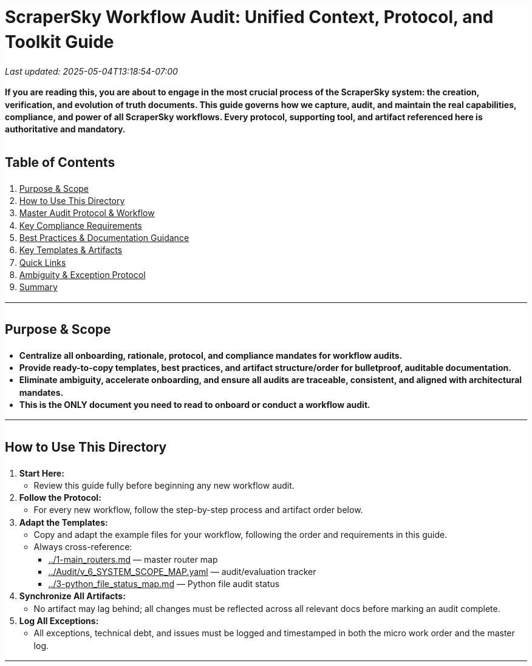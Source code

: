 # ScraperSky Workflow Audit: Unified Context, Protocol, and Toolkit Guide

_Last updated: 2025-05-04T13:18:54-07:00_

**If you are reading this, you are about to engage in the most crucial process of the ScraperSky system: the creation, verification, and evolution of truth documents. This guide governs how we capture, audit, and maintain the real capabilities, compliance, and power of all ScraperSky workflows. Every protocol, supporting tool, and artifact referenced here is authoritative and mandatory.**

## Table of Contents
1. [Purpose & Scope](#purpose--scope)
2. [How to Use This Directory](#how-to-use-this-directory)
3. [Master Audit Protocol & Workflow](#master-audit-protocol--workflow)
4. [Key Compliance Requirements](#key-compliance-requirements)
5. [Best Practices & Documentation Guidance](#best-practices--documentation-guidance)
6. [Key Templates & Artifacts](#key-templates--artifacts)
7. [Quick Links](#quick-links)
8. [Ambiguity & Exception Protocol](#ambiguity--exception-protocol)
9. [Summary](#summary)

---

## Purpose & Scope
- **Centralize all onboarding, rationale, protocol, and compliance mandates for workflow audits.**
- **Provide ready-to-copy templates, best practices, and artifact structure/order for bulletproof, auditable documentation.**
- **Eliminate ambiguity, accelerate onboarding, and ensure all audits are traceable, consistent, and aligned with architectural mandates.**
- **This is the ONLY document you need to read to onboard or conduct a workflow audit.**

---

## How to Use This Directory
1. **Start Here:**
   - Review this guide fully before beginning any new workflow audit.
2. **Follow the Protocol:**
   - For every new workflow, follow the step-by-step process and artifact order below.
3. **Adapt the Templates:**
   - Copy and adapt the example files for your workflow, following the order and requirements in this guide.
   - Always cross-reference:
     - [../1-main_routers.md](../1-main_routers.md) — master router map
     - [../Audit/v_6_SYSTEM_SCOPE_MAP.yaml](../Audit/v_6_SYSTEM_SCOPE_MAP.yaml) — audit/evaluation tracker
     - [../3-python_file_status_map.md](../3-python_file_status_map.md) — Python file audit status
4. **Synchronize All Artifacts:**
   - No artifact may lag behind; all changes must be reflected across all relevant docs before marking an audit complete.
5. **Log All Exceptions:**
   - All exceptions, technical debt, and issues must be logged and timestamped in both the micro work order and the master log.

---